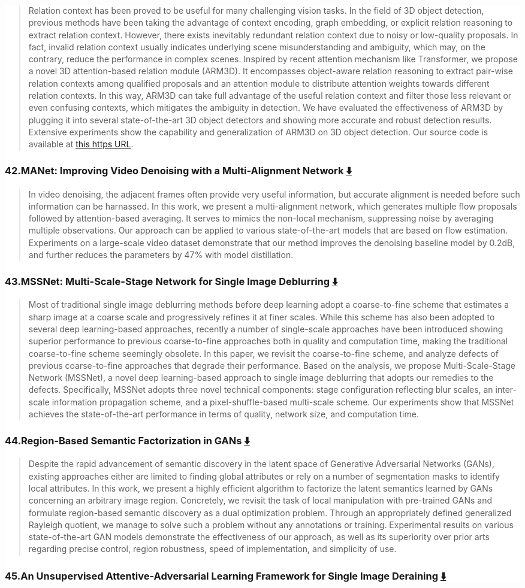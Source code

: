 >  Relation context has been proved to be useful for many challenging vision tasks. In the field of 3D object detection, previous methods have been taking the advantage of context encoding, graph embedding, or explicit relation reasoning to extract relation context. However, there exists inevitably redundant relation context due to noisy or low-quality proposals. In fact, invalid relation context usually indicates underlying scene misunderstanding and ambiguity, which may, on the contrary, reduce the performance in complex scenes. Inspired by recent attention mechanism like Transformer, we propose a novel 3D attention-based relation module (ARM3D). It encompasses object-aware relation reasoning to extract pair-wise relation contexts among qualified proposals and an attention module to distribute attention weights towards different relation contexts. In this way, ARM3D can take full advantage of the useful relation context and filter those less relevant or even confusing contexts, which mitigates the ambiguity in detection. We have evaluated the effectiveness of ARM3D by plugging it into several state-of-the-art 3D object detectors and showing more accurate and robust detection results. Extensive experiments show the capability and generalization of ARM3D on 3D object detection. Our source code is available at <a class="link-external link-https" href="https://github.com/lanlan96/ARM3D" rel="external noopener nofollow">this https URL</a>.      
### 42.MANet: Improving Video Denoising with a Multi-Alignment Network  [ :arrow_down: ](https://arxiv.org/pdf/2202.09704.pdf)
>  In video denoising, the adjacent frames often provide very useful information, but accurate alignment is needed before such information can be harnassed. In this work, we present a multi-alignment network, which generates multiple flow proposals followed by attention-based averaging. It serves to mimics the non-local mechanism, suppressing noise by averaging multiple observations. Our approach can be applied to various state-of-the-art models that are based on flow estimation. Experiments on a large-scale video dataset demonstrate that our method improves the denoising baseline model by 0.2dB, and further reduces the parameters by 47% with model distillation.      
### 43.MSSNet: Multi-Scale-Stage Network for Single Image Deblurring  [ :arrow_down: ](https://arxiv.org/pdf/2202.09652.pdf)
>  Most of traditional single image deblurring methods before deep learning adopt a coarse-to-fine scheme that estimates a sharp image at a coarse scale and progressively refines it at finer scales. While this scheme has also been adopted to several deep learning-based approaches, recently a number of single-scale approaches have been introduced showing superior performance to previous coarse-to-fine approaches both in quality and computation time, making the traditional coarse-to-fine scheme seemingly obsolete. In this paper, we revisit the coarse-to-fine scheme, and analyze defects of previous coarse-to-fine approaches that degrade their performance. Based on the analysis, we propose Multi-Scale-Stage Network (MSSNet), a novel deep learning-based approach to single image deblurring that adopts our remedies to the defects. Specifically, MSSNet adopts three novel technical components: stage configuration reflecting blur scales, an inter-scale information propagation scheme, and a pixel-shuffle-based multi-scale scheme. Our experiments show that MSSNet achieves the state-of-the-art performance in terms of quality, network size, and computation time.      
### 44.Region-Based Semantic Factorization in GANs  [ :arrow_down: ](https://arxiv.org/pdf/2202.09649.pdf)
>  Despite the rapid advancement of semantic discovery in the latent space of Generative Adversarial Networks (GANs), existing approaches either are limited to finding global attributes or rely on a number of segmentation masks to identify local attributes. In this work, we present a highly efficient algorithm to factorize the latent semantics learned by GANs concerning an arbitrary image region. Concretely, we revisit the task of local manipulation with pre-trained GANs and formulate region-based semantic discovery as a dual optimization problem. Through an appropriately defined generalized Rayleigh quotient, we manage to solve such a problem without any annotations or training. Experimental results on various state-of-the-art GAN models demonstrate the effectiveness of our approach, as well as its superiority over prior arts regarding precise control, region robustness, speed of implementation, and simplicity of use.      
### 45.An Unsupervised Attentive-Adversarial Learning Framework for Single Image Deraining  [ :arrow_down: ](https://arxiv.org/pdf/2202.09635.pdf)